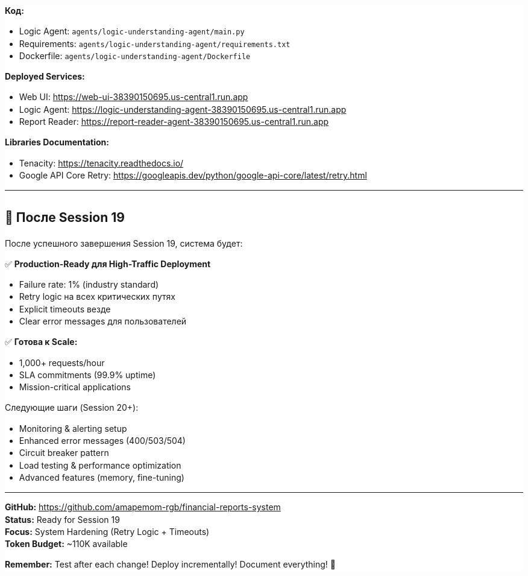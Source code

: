 **Код:**
- Logic Agent: `agents/logic-understanding-agent/main.py`
- Requirements: `agents/logic-understanding-agent/requirements.txt`
- Dockerfile: `agents/logic-understanding-agent/Dockerfile`

**Deployed Services:**
- Web UI: https://web-ui-38390150695.us-central1.run.app
- Logic Agent: https://logic-understanding-agent-38390150695.us-central1.run.app
- Report Reader: https://report-reader-agent-38390150695.us-central1.run.app

**Libraries Documentation:**
- Tenacity: https://tenacity.readthedocs.io/
- Google API Core Retry: https://googleapis.dev/python/google-api-core/latest/retry.html

---

## 🎊 После Session 19

После успешного завершения Session 19, система будет:

✅ **Production-Ready для High-Traffic Deployment**
- Failure rate: 1% (industry standard)
- Retry logic на всех критических путях
- Explicit timeouts везде
- Clear error messages для пользователей

✅ **Готова к Scale:**
- 1,000+ requests/hour
- SLA commitments (99.9% uptime)
- Mission-critical applications

Следующие шаги (Session 20+):
- Monitoring & alerting setup
- Enhanced error messages (400/503/504)
- Circuit breaker pattern
- Load testing & performance optimization
- Advanced features (memory, fine-tuning)

---

**GitHub:** https://github.com/amapemom-rgb/financial-reports-system  
**Status:** Ready for Session 19  
**Focus:** System Hardening (Retry Logic + Timeouts)  
**Token Budget:** ~110K available  

**Remember:** Test after each change! Deploy incrementally! Document everything! 🚀
